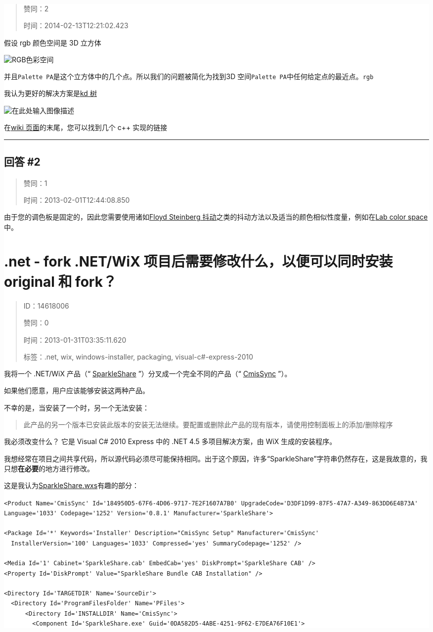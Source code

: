> 赞同：2
> 
> 时间：2014-02-13T12:21:02.423

假设 rgb 颜色空间是 3D 立方体

![RGB色彩空间](../Images/cf1807a1d5330e69bb94e033a5effe37.png)

并且`Palette PA`是这个立方体中的几个点。所以我们的问题被简化为找到3D 空间`Palette PA`中任何给定点的最近点。`rgb`

我认为更好的解决方案是[kd 树](http://en.wikipedia.org/wiki/K-d_tree)

![在此处输入图像描述](../Images/2133387f31c3fe6fa3c9910a1008347b.png)

在[wiki 页面](http://en.wikipedia.org/wiki/K-d_tree)的末尾，您可以找到几个 c++ 实现的链接

* * *

## 回答 #2

> 赞同：1
> 
> 时间：2013-02-01T12:44:08.850

由于您的调色板是固定的，因此您需要使用诸如[Floyd Steinberg 抖动](https://en.wikipedia.org/wiki/Floyd%E2%80%93Steinberg_dithering)之类的抖动方法以及适当的颜色相似性度量，例如在[Lab color space](https://en.wikipedia.org/wiki/Lab_color_space)中。

# .net - fork .NET/WiX 项目后需要修改什么，以便可以同时安装 original 和 fork？

> ID：14618006
> 
> 赞同：0
> 
> 时间：2013-01-31T03:35:11.620
> 
> 标签：.net, wix, windows-installer, packaging, visual-c#-express-2010

我将一个 .NET/WiX 产品（“ [SparkleShare](https://github.com/hbons/SparkleShare) ”）分叉成一个完全不同的产品（“ [CmisSync](https://github.com/nicolas-raoul/CmisSync) ”）。

如果他们愿意，用户应该能够安装这两种产品。

不幸的是，当安装了一个时，另一个无法安装：

> 此产品的另一个版本已安装此版本的安装无法继续。要配置或删除此产品的现有版本，请使用控制面板上的添加/删除程序

我必须改变什么？
它是 Visual C# 2010 Express 中的 .NET 4.5 多项目解决方案，由 WiX 生成的安装程序。

我想经常在项目之间共享代码，所以源代码必须尽可能保持相同。出于这个原因，许多“SparkleShare”字符串仍然存在，这是我故意的，我只想**在必要**的地方进行修改。

这是我认为[SparkleShare.wxs](https://github.com/nicolas-raoul/CmisSync/blob/master/SparkleShare/Windows/SparkleShare.wxs)有趣的部分：

```
<Product Name='CmisSync' Id='184950D5-67F6-4D06-9717-7E2F1607A7B0' UpgradeCode='D3DF1D99-87F5-47A7-A349-863DD6E4B73A'
Language='1033' Codepage='1252' Version='0.8.1' Manufacturer='SparkleShare'>

<Package Id='*' Keywords='Installer' Description="CmisSync Setup" Manufacturer='CmisSync'
  InstallerVersion='100' Languages='1033' Compressed='yes' SummaryCodepage='1252' />

<Media Id='1' Cabinet='SparkleShare.cab' EmbedCab='yes' DiskPrompt='SparkleShare CAB' />
<Property Id='DiskPrompt' Value="SparkleShare Bundle CAB Installation" />

<Directory Id='TARGETDIR' Name='SourceDir'>
  <Directory Id='ProgramFilesFolder' Name='PFiles'>
      <Directory Id='INSTALLDIR' Name='CmisSync'>
        <Component Id='SparkleShare.exe' Guid='0DA582D5-4ABE-4251-9F62-E7DEA76F10E1'>
```